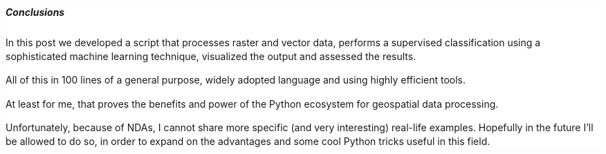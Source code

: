 ##### Conclusions

In this post we developed a script that processes raster and vector data,
performs a supervised classification using a sophisticated machine learning technique,
visualized the output and assessed the results.

All of this in 100 lines of a general purpose, widely adopted language and using
highly efficient tools.

At least for me, that proves the benefits and power of the Python ecosystem for
geospatial data processing.

Unfortunately, because of NDAs, I cannot share more specific (and very interesting) real-life examples.
Hopefully in the future I’ll be allowed to do so, in order to expand on the advantages and some cool Python
tricks useful in this field.

